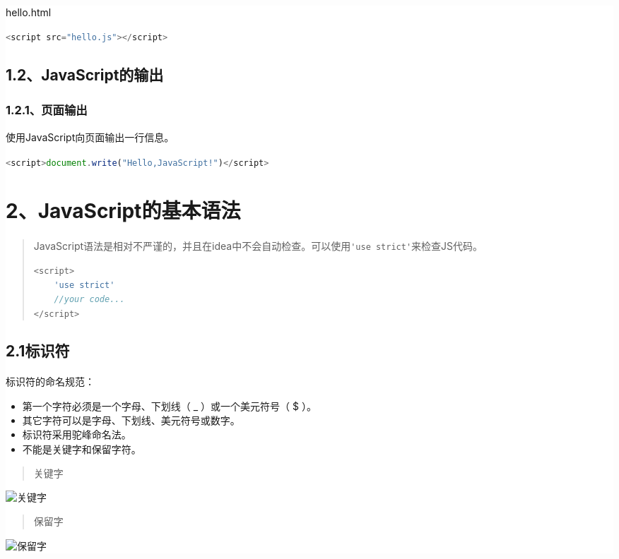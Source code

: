 

hello.html

```javascript
<script src="hello.js"></script>
```



## 1.2、JavaScript的输出



### 1.2.1、页面输出

使用JavaScript向页面输出一行信息。

```JavaScript
<script>document.write("Hello,JavaScript!")</script>
```



# 2、JavaScript的基本语法

> JavaScript语法是相对不严谨的，并且在idea中不会自动检查。可以使用`'use strict'`来检查JS代码。
>
> ```JavaScript
> <script>
>     'use strict'
>     //your code...
> </script>
> ```



## 2.1标识符

标识符的命名规范：

- 第一个字符必须是一个字母、下划线（ _ ）或一个美元符号（ $ ）。
- 其它字符可以是字母、下划线、美元符号或数字。
- 标识符采用驼峰命名法。
- 不能是关键字和保留字符。



> 关键字

![关键字](https://raw.githubusercontent.com/Agan-ippe/typora_pic/main/imgs/%E5%85%B3%E9%94%AE%E5%AD%97.png)



> 保留字

![保留字](https://raw.githubusercontent.com/Agan-ippe/typora_pic/main/imgs/%E4%BF%9D%E7%95%99%E5%AD%97.png)



